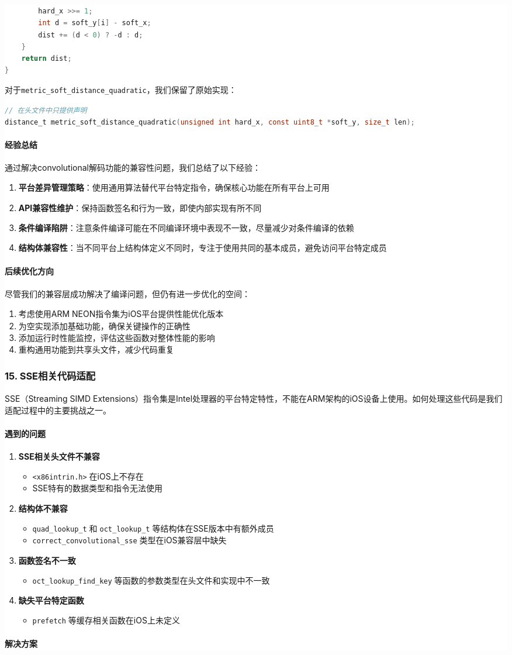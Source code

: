 ```c
        hard_x >>= 1;
        int d = soft_y[i] - soft_x;
        dist += (d < 0) ? -d : d;
    }
    return dist;
}
```

对于`metric_soft_distance_quadratic`，我们保留了原始实现：

```c
// 在头文件中只提供声明
distance_t metric_soft_distance_quadratic(unsigned int hard_x, const uint8_t *soft_y, size_t len);
```

#### 经验总结

通过解决convolutional解码功能的兼容性问题，我们总结了以下经验：

1. **平台差异管理策略**：使用通用算法替代平台特定指令，确保核心功能在所有平台上可用

2. **API兼容性维护**：保持函数签名和行为一致，即使内部实现有所不同

3. **条件编译陷阱**：注意条件编译可能在不同编译环境中表现不一致，尽量减少对条件编译的依赖

4. **结构体兼容性**：当不同平台上结构体定义不同时，专注于使用共同的基本成员，避免访问平台特定成员

#### 后续优化方向

尽管我们的兼容层成功解决了编译问题，但仍有进一步优化的空间：

1. 考虑使用ARM NEON指令集为iOS平台提供性能优化版本
2. 为空实现添加基础功能，确保关键操作的正确性
3. 添加运行时性能监控，评估这些函数对整体性能的影响
4. 重构通用功能到共享头文件，减少代码重复

### 15. SSE相关代码适配

SSE（Streaming SIMD Extensions）指令集是Intel处理器的平台特定特性，不能在ARM架构的iOS设备上使用。如何处理这些代码是我们适配过程中的主要挑战之一。

#### 遇到的问题

1. **SSE相关头文件不兼容**
   - `<x86intrin.h>` 在iOS上不存在
   - SSE特有的数据类型和指令无法使用

2. **结构体不兼容**
   - `quad_lookup_t` 和 `oct_lookup_t` 等结构体在SSE版本中有额外成员
   - `correct_convolutional_sse` 类型在iOS兼容层中缺失

3. **函数签名不一致**
   - `oct_lookup_find_key` 等函数的参数类型在头文件和实现中不一致

4. **缺失平台特定函数**
   - `prefetch` 等缓存相关函数在iOS上未定义

#### 解决方案
